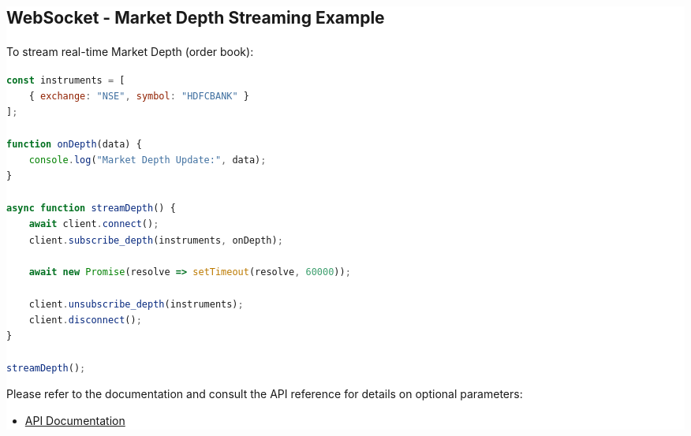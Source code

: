 ## WebSocket - Market Depth Streaming Example

To stream real-time Market Depth (order book):

```javascript
const instruments = [
    { exchange: "NSE", symbol: "HDFCBANK" }
];

function onDepth(data) {
    console.log("Market Depth Update:", data);
}

async function streamDepth() {
    await client.connect();
    client.subscribe_depth(instruments, onDepth);

    await new Promise(resolve => setTimeout(resolve, 60000));

    client.unsubscribe_depth(instruments);
    client.disconnect();
}

streamDepth();
```

Please refer to the documentation and consult the API reference for details on optional parameters:
- [API Documentation](https://docs.openalgo.in/api-documentation/v1)
